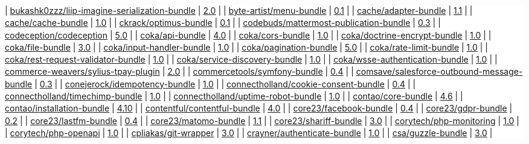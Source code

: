 | [bukashk0zzz/liip-imagine-serialization-bundle](https://packagist.org/packages/bukashk0zzz/liip-imagine-serialization-bundle) | [2.0](bukashk0zzz/liip-imagine-serialization-bundle/2.0) |
| [byte-artist/menu-bundle](https://packagist.org/packages/byte-artist/menu-bundle) | [0.1](byte-artist/menu-bundle/0.1) |
| [cache/adapter-bundle](https://packagist.org/packages/cache/adapter-bundle) | [1.1](cache/adapter-bundle/1.1) |
| [cache/cache-bundle](https://packagist.org/packages/cache/cache-bundle) | [1.0](cache/cache-bundle/1.0) |
| [ckrack/optimus-bundle](https://packagist.org/packages/ckrack/optimus-bundle) | [0.1](ckrack/optimus-bundle/0.1) |
| [codebuds/mattermost-publication-bundle](https://packagist.org/packages/codebuds/mattermost-publication-bundle) | [0.3](codebuds/mattermost-publication-bundle/0.3) |
| [codeception/codeception](https://packagist.org/packages/codeception/codeception) | [5.0](codeception/codeception/5.0) |
| [coka/api-bundle](https://packagist.org/packages/coka/api-bundle) | [4.0](coka/api-bundle/4.0) |
| [coka/cors-bundle](https://packagist.org/packages/coka/cors-bundle) | [1.0](coka/cors-bundle/1.0) |
| [coka/doctrine-encrypt-bundle](https://packagist.org/packages/coka/doctrine-encrypt-bundle) | [1.0](coka/doctrine-encrypt-bundle/1.0) |
| [coka/file-bundle](https://packagist.org/packages/coka/file-bundle) | [3.0](coka/file-bundle/3.0) |
| [coka/input-handler-bundle](https://packagist.org/packages/coka/input-handler-bundle) | [1.0](coka/input-handler-bundle/1.0) |
| [coka/pagination-bundle](https://packagist.org/packages/coka/pagination-bundle) | [5.0](coka/pagination-bundle/5.0) |
| [coka/rate-limit-bundle](https://packagist.org/packages/coka/rate-limit-bundle) | [1.0](coka/rate-limit-bundle/1.0) |
| [coka/rest-request-validator-bundle](https://packagist.org/packages/coka/rest-request-validator-bundle) | [1.0](coka/rest-request-validator-bundle/1.0) |
| [coka/service-discovery-bundle](https://packagist.org/packages/coka/service-discovery-bundle) | [1.0](coka/service-discovery-bundle/1.0) |
| [coka/wsse-authentication-bundle](https://packagist.org/packages/coka/wsse-authentication-bundle) | [1.0](coka/wsse-authentication-bundle/1.0) |
| [commerce-weavers/sylius-tpay-plugin](https://packagist.org/packages/commerce-weavers/sylius-tpay-plugin) | [2.0](commerce-weavers/sylius-tpay-plugin/2.0) |
| [commercetools/symfony-bundle](https://packagist.org/packages/commercetools/symfony-bundle) | [0.4](commercetools/symfony-bundle/0.4) |
| [comsave/salesforce-outbound-message-bundle](https://packagist.org/packages/comsave/salesforce-outbound-message-bundle) | [0.3](comsave/salesforce-outbound-message-bundle/0.3) |
| [conejerock/idempotency-bundle](https://packagist.org/packages/conejerock/idempotency-bundle) | [1.0](conejerock/idempotency-bundle/1.0) |
| [connectholland/cookie-consent-bundle](https://packagist.org/packages/connectholland/cookie-consent-bundle) | [0.4](connectholland/cookie-consent-bundle/0.4) |
| [connectholland/timechimp-bundle](https://packagist.org/packages/connectholland/timechimp-bundle) | [1.0](connectholland/timechimp-bundle/1.0) |
| [connectholland/uptime-robot-bundle](https://packagist.org/packages/connectholland/uptime-robot-bundle) | [1.0](connectholland/uptime-robot-bundle/1.0) |
| [contao/core-bundle](https://packagist.org/packages/contao/core-bundle) | [4.6](contao/core-bundle/4.6) |
| [contao/installation-bundle](https://packagist.org/packages/contao/installation-bundle) | [4.10](contao/installation-bundle/4.10) |
| [contentful/contentful-bundle](https://packagist.org/packages/contentful/contentful-bundle) | [4.0](contentful/contentful-bundle/4.0) |
| [core23/facebook-bundle](https://packagist.org/packages/core23/facebook-bundle) | [0.4](core23/facebook-bundle/0.4) |
| [core23/gdpr-bundle](https://packagist.org/packages/core23/gdpr-bundle) | [0.2](core23/gdpr-bundle/0.2) |
| [core23/lastfm-bundle](https://packagist.org/packages/core23/lastfm-bundle) | [0.4](core23/lastfm-bundle/0.4) |
| [core23/matomo-bundle](https://packagist.org/packages/core23/matomo-bundle) | [1.1](core23/matomo-bundle/1.1) |
| [core23/shariff-bundle](https://packagist.org/packages/core23/shariff-bundle) | [3.0](core23/shariff-bundle/3.0) |
| [corytech/php-monitoring](https://packagist.org/packages/corytech/php-monitoring) | [1.0](corytech/php-monitoring/1.0) |
| [corytech/php-openapi](https://packagist.org/packages/corytech/php-openapi) | [1.0](corytech/php-openapi/1.0) |
| [cpliakas/git-wrapper](https://packagist.org/packages/cpliakas/git-wrapper) | [3.0](cpliakas/git-wrapper/3.0) |
| [crayner/authenticate-bundle](https://packagist.org/packages/crayner/authenticate-bundle) | [1.0](crayner/authenticate-bundle/1.0) |
| [csa/guzzle-bundle](https://packagist.org/packages/csa/guzzle-bundle) | [3.0](csa/guzzle-bundle/3.0) |